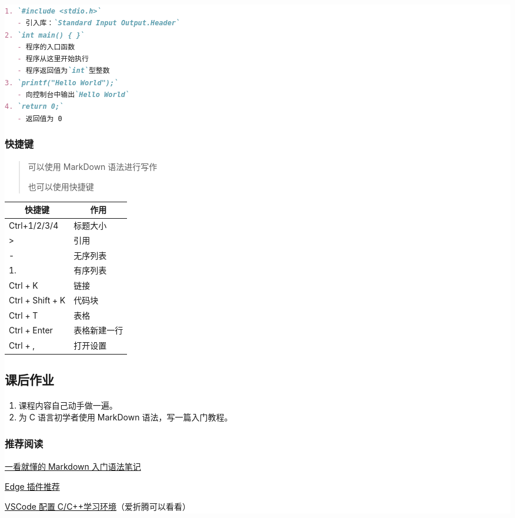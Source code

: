 ````markdown
1. `#include <stdio.h>`
   - 引入库：`Standard Input Output.Header`
2. `int main() { }`
   - 程序的入口函数
   - 程序从这里开始执行
   - 程序返回值为`int`型整数
3. `printf("Hello World");`
   - 向控制台中输出`Hello World`
4. `return 0;`
   - 返回值为 0
````

### 快捷键

> 可以使用 MarkDown 语法进行写作
>
> 也可以使用快捷键

| 快捷键           | 作用         |
| ---------------- | ------------ |
| Ctrl+1/2/3/4     | 标题大小     |
| >                | 引用         |
| -                | 无序列表     |
| 1.               | 有序列表     |
| Ctrl + K         | 链接         |
| Ctrl + Shift + K | 代码块       |
| Ctrl + T         | 表格         |
| Ctrl + Enter     | 表格新建一行 |
| Ctrl + ,         | 打开设置     |

## 课后作业

1. 课程内容自己动手做一遍。
2. 为 C 语言初学者使用 MarkDown 语法，写一篇入门教程。

### 推荐阅读

[一看就懂的 Markdown 入门语法笔记](https://zhuanlan.zhihu.com/p/111833946)

[Edge 插件推荐](https://zhuanlan.zhihu.com/p/162216654)

[VSCode 配置 C/C++学习环境](https://zhuanlan.zhihu.com/p/147366852)（爱折腾可以看看）
